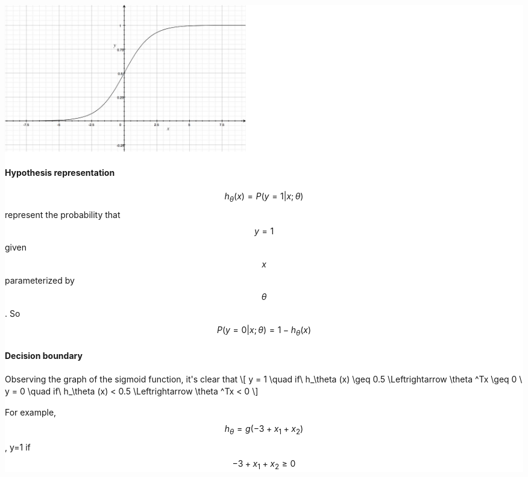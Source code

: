 <img src="/images/2015-09-21-ML-Notes/logisticfunction.jpg" width="400px"/>

#### Hypothesis representation

$$ h_\theta (x)=P(y=1|x; \theta) $$ represent the probability that $$y=1$$ given $$x$$ parameterized by $$\theta$$. So $$ P(y=0|x; \theta)=1-h_\theta (x) $$

#### Decision boundary

Observing the graph of the sigmoid function, it's clear that 
\\[
y = 1 \quad if\ h\_\theta (x) \geq 0.5 \Leftrightarrow \theta ^Tx \geq 0 \\\
y = 0 \quad if\ h_\theta (x) < 0.5 \Leftrightarrow \theta ^Tx < 0
\\]

For example, $$h_\theta = g(-3 + x_1 + x_2)$$, y=1 if $$-3 + x_1 + x_2 \geq 0$$